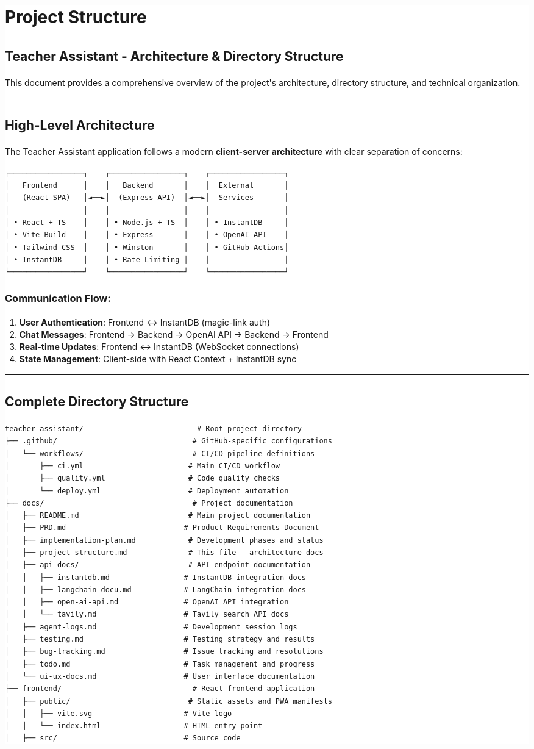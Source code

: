 # Project Structure

## Teacher Assistant - Architecture & Directory Structure

This document provides a comprehensive overview of the project's architecture, directory structure, and technical organization.

---

## High-Level Architecture

The Teacher Assistant application follows a modern **client-server architecture** with clear separation of concerns:

```
┌─────────────────┐    ┌─────────────────┐    ┌─────────────────┐
│   Frontend      │    │   Backend       │    │  External       │
│   (React SPA)   │◄──►│  (Express API)  │◄──►│  Services       │
│                 │    │                 │    │                 │
│ • React + TS    │    │ • Node.js + TS  │    │ • InstantDB     │
│ • Vite Build    │    │ • Express       │    │ • OpenAI API    │
│ • Tailwind CSS  │    │ • Winston       │    │ • GitHub Actions│
│ • InstantDB     │    │ • Rate Limiting │    │                 │
└─────────────────┘    └─────────────────┘    └─────────────────┘
```

### Communication Flow:
1. **User Authentication**: Frontend ↔ InstantDB (magic-link auth)
2. **Chat Messages**: Frontend → Backend → OpenAI API → Backend → Frontend
3. **Real-time Updates**: Frontend ↔ InstantDB (WebSocket connections)
4. **State Management**: Client-side with React Context + InstantDB sync

---

## Complete Directory Structure

```
teacher-assistant/                          # Root project directory
├── .github/                               # GitHub-specific configurations
│   └── workflows/                         # CI/CD pipeline definitions
│       ├── ci.yml                        # Main CI/CD workflow
│       ├── quality.yml                   # Code quality checks
│       └── deploy.yml                    # Deployment automation
├── docs/                                  # Project documentation
│   ├── README.md                         # Main project documentation
│   ├── PRD.md                           # Product Requirements Document
│   ├── implementation-plan.md            # Development phases and status
│   ├── project-structure.md              # This file - architecture docs
│   ├── api-docs/                         # API endpoint documentation
│   │   ├── instantdb.md                 # InstantDB integration docs
│   │   ├── langchain-docu.md            # LangChain integration docs
│   │   ├── open-ai-api.md               # OpenAI API integration
│   │   └── tavily.md                    # Tavily search API docs
│   ├── agent-logs.md                    # Development session logs
│   ├── testing.md                       # Testing strategy and results
│   ├── bug-tracking.md                  # Issue tracking and resolutions
│   ├── todo.md                          # Task management and progress
│   └── ui-ux-docs.md                    # User interface documentation
├── frontend/                              # React frontend application
│   ├── public/                           # Static assets and PWA manifests
│   │   ├── vite.svg                     # Vite logo
│   │   └── index.html                   # HTML entry point
│   ├── src/                             # Source code
```